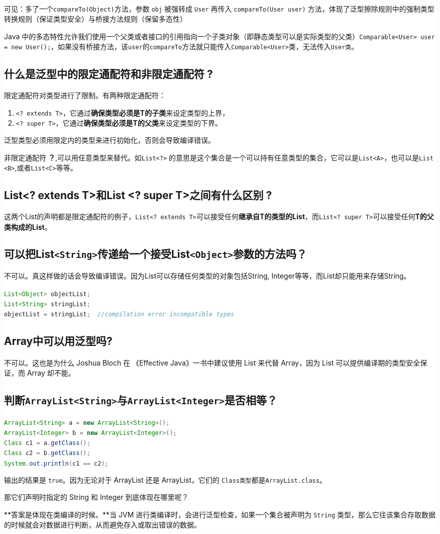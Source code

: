 可见：多了一个`compareTo(Object)`方法，参数 `obj` 被强转成 `User` 再传入 `compareTo(User user)` 方法，体现了泛型擦除规则中的强制类型转换规则（保证类型安全）与桥接方法规则（保留多态性）

Java 中的多态特性允许我们使用一个父类或者接口的引用指向一个子类对象（即静态类型可以是实际类型的父类）`Comparable<User> user = new User();`，如果没有桥接方法，该`user`的`compareTo`方法就只能传入`Comparable<User>`类，无法传入`User类`。

## 什么是泛型中的限定通配符和非限定通配符 ?

限定通配符对类型进行了限制。有两种限定通配符：
1. `<? extends T>`，它通过**确保类型必须是T的子类**来设定类型的上界，
2. `<? super T>`，它通过**确保类型必须是T的父类**来设定类型的下界。

泛型类型必须用限定内的类型来进行初始化，否则会导致编译错误。

非限定通配符 **？**,可以用任意类型来替代。如`List<?>` 的意思是这个集合是一个可以持有任意类型的集合，它可以是`List<A>`，也可以是`List<B>`,或者`List<C>`等等。

## List<? extends T>和List <? super T>之间有什么区别 ?

这两个List的声明都是限定通配符的例子，`List<? extends T>`可以接受任何**继承自T的类型的List**，而`List<? super T>`可以接受任何**T的父类构成的List**。

## 可以把List`<String>`传递给一个接受List`<Object>`参数的方法吗？

不可以。真这样做的话会导致编译错误。因为List<Object>可以存储任何类型的对象包括String, Integer等等，而List<String>却只能用来存储String。　

```java
List<Object> objectList;
List<String> stringList;
objectList = stringList;  //compilation error incompatible types
```

## Array中可以用泛型吗?

不可以。这也是为什么 Joshua Bloch 在 《Effective Java》一书中建议使用 List 来代替 Array，因为 List 可以提供编译期的类型安全保证，而 Array 却不能。

## 判断`ArrayList<String>`与`ArrayList<Integer>`是否相等？

```java
ArrayList<String> a = new ArrayList<String>();
ArrayList<Integer> b = new ArrayList<Integer>();
Class c1 = a.getClass();
Class c2 = b.getClass();
System.out.println(c1 == c2); 
```

输出的结果是 `true`。因为无论对于 ArrayList 还是 ArrayList，它们的 `Class类型`都是`ArrayList.class`。

那它们声明时指定的 String 和 Integer 到底体现在哪里呢？

**答案是体现在类编译的时候。**当 JVM 进行类编译时，会进行泛型检查，如果一个集合被声明为 `String` 类型，那么它往该集合存取数据的时候就会对数据进行判断，从而避免存入或取出错误的数据。
